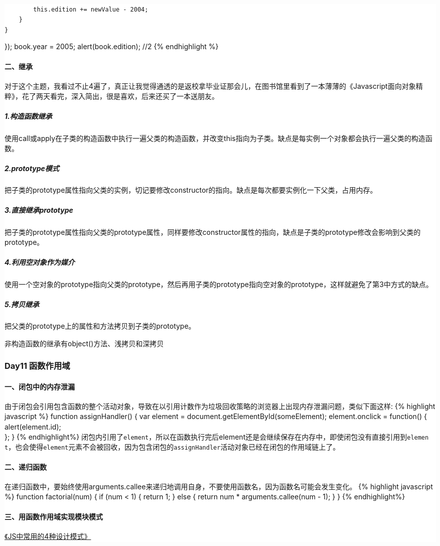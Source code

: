             this.edition += newValue - 2004;
        }
    }
});
book.year = 2005;
alert(book.edition);    //2
{% endhighlight %}
#### 二、继承
对于这个主题，我看过不止4遍了，真正让我觉得通透的是返校拿毕业证那会儿，在图书馆里看到了一本薄薄的《Javascript面向对象精粹》，花了两天看完，深入简出，很是喜欢，后来还买了一本送朋友。
##### 1.构造函数继承
使用call或apply在子类的构造函数中执行一遍父类的构造函数，并改变this指向为子类。缺点是每实例一个对象都会执行一遍父类的构造函数。
##### 2.prototype模式
把子类的prototype属性指向父类的实例，切记要修改constructor的指向。缺点是每次都要实例化一下父类，占用内存。
##### 3.直接继承prototype
把子类的prototype属性指向父类的prototype属性，同样要修改constructor属性的指向，缺点是子类的prototype修改会影响到父类的prototype。
##### 4.利用空对象作为媒介
使用一个空对象的prototype指向父类的prototype，然后再用子类的prototype指向空对象的prototype，这样就避免了第3中方式的缺点。
##### 5.拷贝继承
把父类的prototype上的属性和方法拷贝到子类的prototype。

非构造函数的继承有object()方法、浅拷贝和深拷贝

<a id="11" href="javascript:void(0)"></a>
### Day11 函数作用域

#### 一、闭包中的内存泄漏
由于闭包会引用包含函数的整个活动对象，导致在以引用计数作为垃圾回收策略的浏览器上出现内存泄漏问题，类似下面这样:
{% highlight javascript %}
    function assignHandler() {
        var element = document.getElementById(someElement);
        element.onclick = function() {
            alert(element.id);  
        };
    }
{% endhighlight%}
闭包内引用了`element`，所以在函数执行完后element还是会继续保存在内存中，即使闭包没有直接引用到`element`，也会使得`element`元素不会被回收，因为包含闭包的`assignHandler`活动对象已经在闭包的作用域链上了。
#### 二、递归函数
在递归函数中，要始终使用arguments.callee来递归地调用自身，不要使用函数名，因为函数名可能会发生变化。
{% highlight javascript %}
    function factorial(num) {
        if (num < 1) {
            return 1;
        } else {
            return num * arguments.callee(num - 1);
        }
    }
{% endhighlight%}
#### 三、用函数作用域实现模块模式
[《JS中常用的4种设计模式》](https://bulger-model.herokuapp.com/#/overview)
